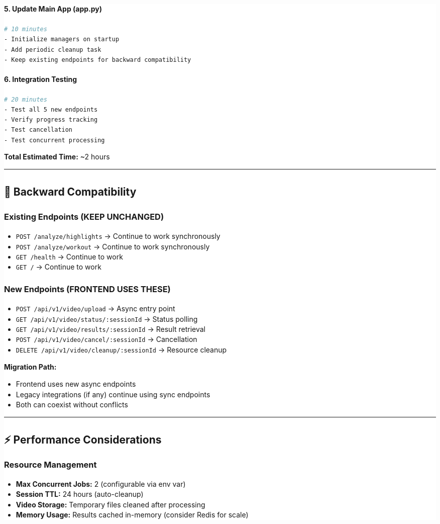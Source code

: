 #### 5. Update Main App (app.py)
```bash
# 10 minutes
- Initialize managers on startup
- Add periodic cleanup task
- Keep existing endpoints for backward compatibility
```

#### 6. Integration Testing
```bash
# 20 minutes
- Test all 5 new endpoints
- Verify progress tracking
- Test cancellation
- Test concurrent processing
```

**Total Estimated Time:** ~2 hours

---

## 🔄 Backward Compatibility

### Existing Endpoints (KEEP UNCHANGED)
- `POST /analyze/highlights` → Continue to work synchronously
- `POST /analyze/workout` → Continue to work synchronously
- `GET /health` → Continue to work
- `GET /` → Continue to work

### New Endpoints (FRONTEND USES THESE)
- `POST /api/v1/video/upload` → Async entry point
- `GET /api/v1/video/status/:sessionId` → Status polling
- `GET /api/v1/video/results/:sessionId` → Result retrieval
- `POST /api/v1/video/cancel/:sessionId` → Cancellation
- `DELETE /api/v1/video/cleanup/:sessionId` → Resource cleanup

**Migration Path:**
- Frontend uses new async endpoints
- Legacy integrations (if any) continue using sync endpoints
- Both can coexist without conflicts

---

## ⚡ Performance Considerations

### Resource Management
- **Max Concurrent Jobs:** 2 (configurable via env var)
- **Session TTL:** 24 hours (auto-cleanup)
- **Video Storage:** Temporary files cleaned after processing
- **Memory Usage:** Results cached in-memory (consider Redis for scale)
